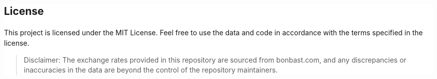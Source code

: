 ## License

This project is licensed under the MIT License. Feel free to use the data and code in accordance with the terms
specified in the license.

> Disclaimer: The exchange rates provided in this repository are sourced from bonbast.com, and any discrepancies or
> inaccuracies in the data are beyond the control of the repository maintainers.